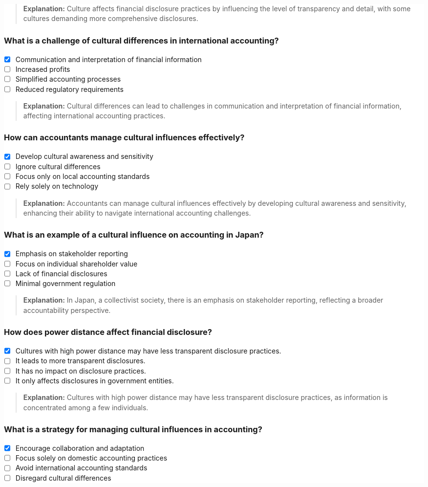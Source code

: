 > **Explanation:** Culture affects financial disclosure practices by influencing the level of transparency and detail, with some cultures demanding more comprehensive disclosures.

### What is a challenge of cultural differences in international accounting?

- [x] Communication and interpretation of financial information
- [ ] Increased profits
- [ ] Simplified accounting processes
- [ ] Reduced regulatory requirements

> **Explanation:** Cultural differences can lead to challenges in communication and interpretation of financial information, affecting international accounting practices.

### How can accountants manage cultural influences effectively?

- [x] Develop cultural awareness and sensitivity
- [ ] Ignore cultural differences
- [ ] Focus only on local accounting standards
- [ ] Rely solely on technology

> **Explanation:** Accountants can manage cultural influences effectively by developing cultural awareness and sensitivity, enhancing their ability to navigate international accounting challenges.

### What is an example of a cultural influence on accounting in Japan?

- [x] Emphasis on stakeholder reporting
- [ ] Focus on individual shareholder value
- [ ] Lack of financial disclosures
- [ ] Minimal government regulation

> **Explanation:** In Japan, a collectivist society, there is an emphasis on stakeholder reporting, reflecting a broader accountability perspective.

### How does power distance affect financial disclosure?

- [x] Cultures with high power distance may have less transparent disclosure practices.
- [ ] It leads to more transparent disclosures.
- [ ] It has no impact on disclosure practices.
- [ ] It only affects disclosures in government entities.

> **Explanation:** Cultures with high power distance may have less transparent disclosure practices, as information is concentrated among a few individuals.

### What is a strategy for managing cultural influences in accounting?

- [x] Encourage collaboration and adaptation
- [ ] Focus solely on domestic accounting practices
- [ ] Avoid international accounting standards
- [ ] Disregard cultural differences
